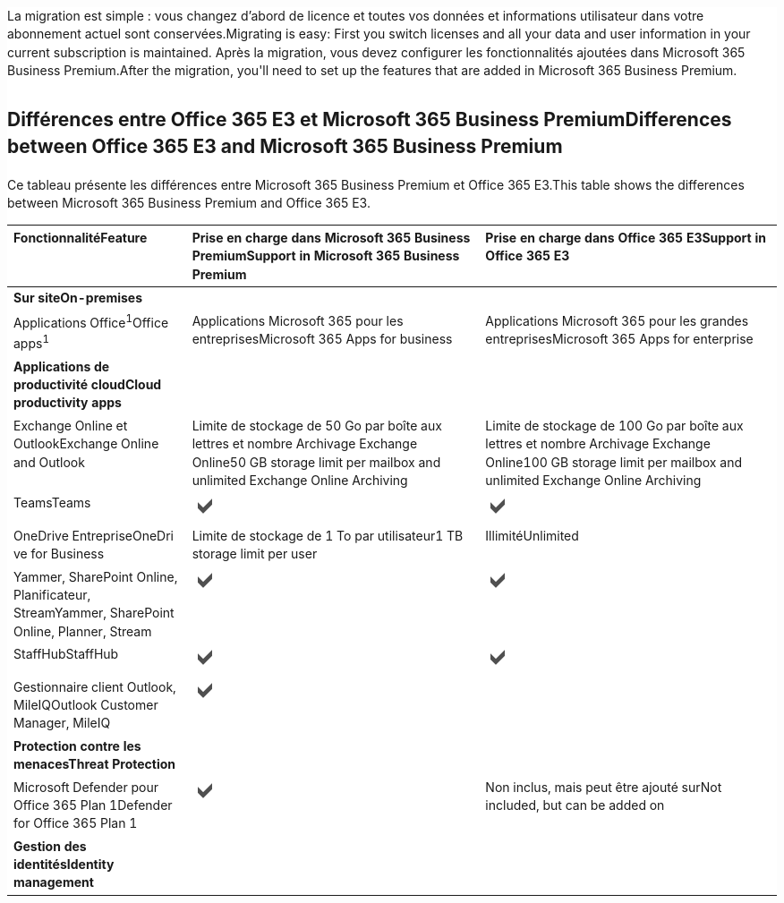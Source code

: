 <span data-ttu-id="8c8e4-106">La migration est simple : vous changez d’abord de licence et toutes vos données et informations utilisateur dans votre abonnement actuel sont conservées.</span><span class="sxs-lookup"><span data-stu-id="8c8e4-106">Migrating is easy: First you switch licenses and all your data and user information in your current subscription is maintained.</span></span> <span data-ttu-id="8c8e4-107">Après la migration, vous devez configurer les fonctionnalités ajoutées dans Microsoft 365 Business Premium.</span><span class="sxs-lookup"><span data-stu-id="8c8e4-107">After the migration, you'll need to set up the features that are added in Microsoft 365 Business Premium.</span></span>

## <a name="differences-between-office-365-e3-and-microsoft-365-business-premium"></a><span data-ttu-id="8c8e4-108">Différences entre Office 365 E3 et Microsoft 365 Business Premium</span><span class="sxs-lookup"><span data-stu-id="8c8e4-108">Differences between Office 365 E3 and Microsoft 365 Business Premium</span></span>

<span data-ttu-id="8c8e4-109">Ce tableau présente les différences entre Microsoft 365 Business Premium et Office 365 E3.</span><span class="sxs-lookup"><span data-stu-id="8c8e4-109">This table shows the differences between Microsoft 365 Business Premium and Office 365 E3.</span></span>

| <span data-ttu-id="8c8e4-110">Fonctionnalité</span><span class="sxs-lookup"><span data-stu-id="8c8e4-110">Feature</span></span>    | <span data-ttu-id="8c8e4-111">Prise en charge dans Microsoft 365 Business Premium</span><span class="sxs-lookup"><span data-stu-id="8c8e4-111">Support in Microsoft 365 Business Premium</span></span>    | <span data-ttu-id="8c8e4-112">Prise en charge dans Office 365 E3</span><span class="sxs-lookup"><span data-stu-id="8c8e4-112">Support in Office 365 E3</span></span> | 
|:-------|:-----|:-----|
| <span data-ttu-id="8c8e4-113">**Sur site**</span><span class="sxs-lookup"><span data-stu-id="8c8e4-113">**On-premises**</span></span>        | | | 
| <span data-ttu-id="8c8e4-114">Applications Office<sup>1</sup></span><span class="sxs-lookup"><span data-stu-id="8c8e4-114">Office apps<sup>1</sup></span></span>    | <span data-ttu-id="8c8e4-115">Applications Microsoft 365 pour les entreprises</span><span class="sxs-lookup"><span data-stu-id="8c8e4-115">Microsoft 365 Apps for business</span></span>    | <span data-ttu-id="8c8e4-116">Applications Microsoft 365 pour les grandes entreprises</span><span class="sxs-lookup"><span data-stu-id="8c8e4-116">Microsoft 365 Apps for enterprise</span></span> | 
| <span data-ttu-id="8c8e4-117">**Applications de productivité cloud**</span><span class="sxs-lookup"><span data-stu-id="8c8e4-117">**Cloud productivity apps**</span></span>        | | | 
| <span data-ttu-id="8c8e4-118">Exchange Online et Outlook</span><span class="sxs-lookup"><span data-stu-id="8c8e4-118">Exchange Online and Outlook</span></span>    | <span data-ttu-id="8c8e4-119">Limite de stockage de 50 Go par boîte aux lettres et nombre Archivage Exchange Online</span><span class="sxs-lookup"><span data-stu-id="8c8e4-119">50 GB storage limit per mailbox and unlimited Exchange Online Archiving</span></span>    | <span data-ttu-id="8c8e4-120">Limite de stockage de 100 Go par boîte aux lettres et nombre Archivage Exchange Online</span><span class="sxs-lookup"><span data-stu-id="8c8e4-120">100 GB storage limit per mailbox and unlimited Exchange Online Archiving</span></span> | 
| <span data-ttu-id="8c8e4-121">Teams</span><span class="sxs-lookup"><span data-stu-id="8c8e4-121">Teams</span></span>    | ![Inclus avec Microsoft 365 Business Premium](../media/check-mark.png)    | ![Inclus dans Office 365 E3](../media/check-mark.png) | 
| <span data-ttu-id="8c8e4-124">OneDrive Entreprise</span><span class="sxs-lookup"><span data-stu-id="8c8e4-124">OneDrive for Business</span></span>    | <span data-ttu-id="8c8e4-125">Limite de stockage de 1 To par utilisateur</span><span class="sxs-lookup"><span data-stu-id="8c8e4-125">1 TB storage limit per user</span></span>    | <span data-ttu-id="8c8e4-126">Illimité</span><span class="sxs-lookup"><span data-stu-id="8c8e4-126">Unlimited</span></span> | 
| <span data-ttu-id="8c8e4-127">Yammer, SharePoint Online, Planificateur, Stream</span><span class="sxs-lookup"><span data-stu-id="8c8e4-127">Yammer, SharePoint Online, Planner, Stream</span></span>    | ![Inclus avec Microsoft 365 Business Premium](../media/check-mark.png)    | ![Inclus dans Office 365 E3](../media/check-mark.png) | 
| <span data-ttu-id="8c8e4-130">StaffHub</span><span class="sxs-lookup"><span data-stu-id="8c8e4-130">StaffHub</span></span>    | ![Inclus avec Microsoft 365 Business Premium](../media/check-mark.png)    | ![Inclus dans Office 365 E3](../media/check-mark.png) | 
| <span data-ttu-id="8c8e4-133">Gestionnaire client Outlook, MileIQ</span><span class="sxs-lookup"><span data-stu-id="8c8e4-133">Outlook Customer Manager, MileIQ</span></span>    | ![Inclus avec Microsoft 365 Business Premium](../media/check-mark.png)    | | 
| <span data-ttu-id="8c8e4-135">**Protection contre les menaces**</span><span class="sxs-lookup"><span data-stu-id="8c8e4-135">**Threat Protection**</span></span>        | | | 
| <span data-ttu-id="8c8e4-136">Microsoft Defender pour Office 365 Plan 1</span><span class="sxs-lookup"><span data-stu-id="8c8e4-136">Defender for Office 365 Plan 1</span></span> | ![Inclus avec Microsoft 365 Business Premium](../media/check-mark.png)    | <span data-ttu-id="8c8e4-138">Non inclus, mais peut être ajouté sur</span><span class="sxs-lookup"><span data-stu-id="8c8e4-138">Not included, but can be added on</span></span> | 
| <span data-ttu-id="8c8e4-139">**Gestion des identités**</span><span class="sxs-lookup"><span data-stu-id="8c8e4-139">**Identity management**</span></span>        | | | 